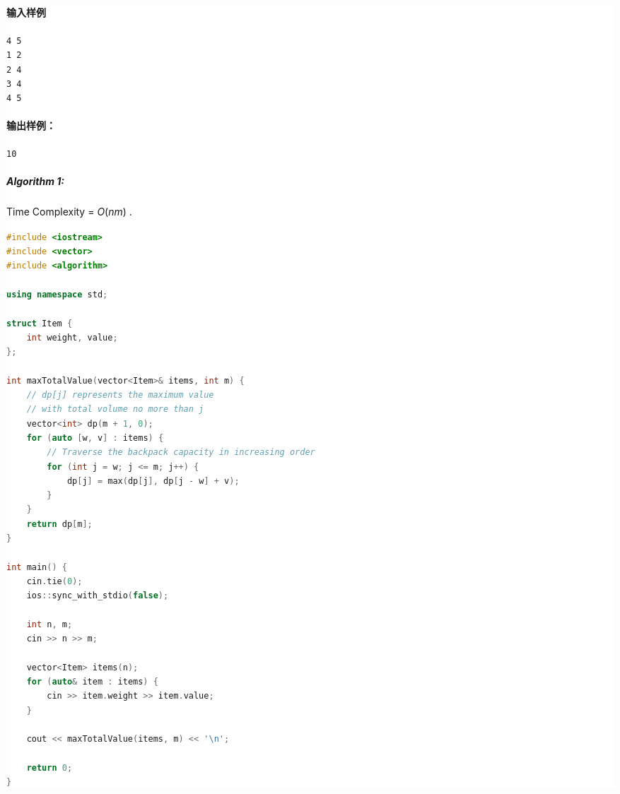 
#### 输入样例

```
4 5
1 2
2 4
3 4
4 5
```

#### 输出样例：

```
10
```



##### Algorithm 1:

Time Complexity = $O(nm)$ .

```c++
#include <iostream>
#include <vector>
#include <algorithm>

using namespace std;

struct Item {
    int weight, value;
};

int maxTotalValue(vector<Item>& items, int m) {
    // dp[j] represents the maximum value 
    // with total volume no more than j
    vector<int> dp(m + 1, 0);
    for (auto [w, v] : items) {
        // Traverse the backpack capacity in increasing order
        for (int j = w; j <= m; j++) {
            dp[j] = max(dp[j], dp[j - w] + v);
        }
    }
    return dp[m];
}

int main() {
    cin.tie(0);
    ios::sync_with_stdio(false);
    
    int n, m;
    cin >> n >> m;
    
    vector<Item> items(n);
    for (auto& item : items) {
        cin >> item.weight >> item.value;
    }
    
    cout << maxTotalValue(items, m) << '\n';
    
    return 0;
}
```
